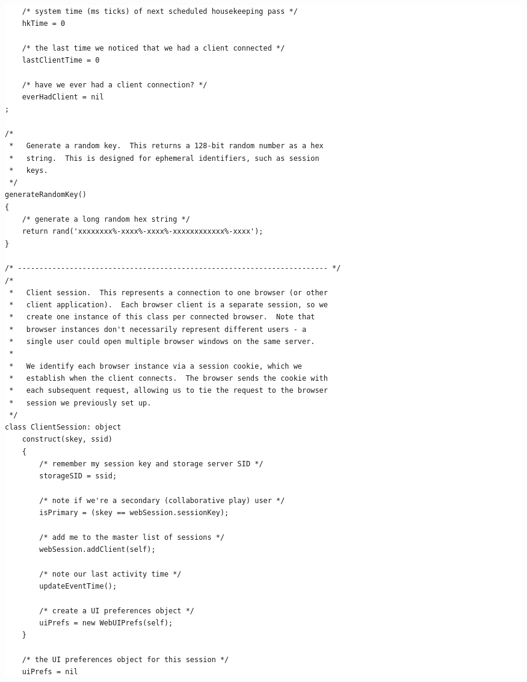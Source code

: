        /* system time (ms ticks) of next scheduled housekeeping pass */
        hkTime = 0

        /* the last time we noticed that we had a client connected */
        lastClientTime = 0

        /* have we ever had a client connection? */
        everHadClient = nil
    ;

    /*
     *   Generate a random key.  This returns a 128-bit random number as a hex
     *   string.  This is designed for ephemeral identifiers, such as session
     *   keys.  
     */
    generateRandomKey()
    {
        /* generate a long random hex string */
        return rand('xxxxxxxx%-xxxx%-xxxx%-xxxxxxxxxxxx%-xxxx');
    }

    /* ------------------------------------------------------------------------ */
    /*
     *   Client session.  This represents a connection to one browser (or other
     *   client application).  Each browser client is a separate session, so we
     *   create one instance of this class per connected browser.  Note that
     *   browser instances don't necessarily represent different users - a
     *   single user could open multiple browser windows on the same server.
     *   
     *   We identify each browser instance via a session cookie, which we
     *   establish when the client connects.  The browser sends the cookie with
     *   each subsequent request, allowing us to tie the request to the browser
     *   session we previously set up.  
     */
    class ClientSession: object
        construct(skey, ssid)
        {
            /* remember my session key and storage server SID */
            storageSID = ssid;

            /* note if we're a secondary (collaborative play) user */
            isPrimary = (skey == webSession.sessionKey);
            
            /* add me to the master list of sessions */
            webSession.addClient(self);

            /* note our last activity time */
            updateEventTime();

            /* create a UI preferences object */
            uiPrefs = new WebUIPrefs(self);
        }

        /* the UI preferences object for this session */
        uiPrefs = nil
